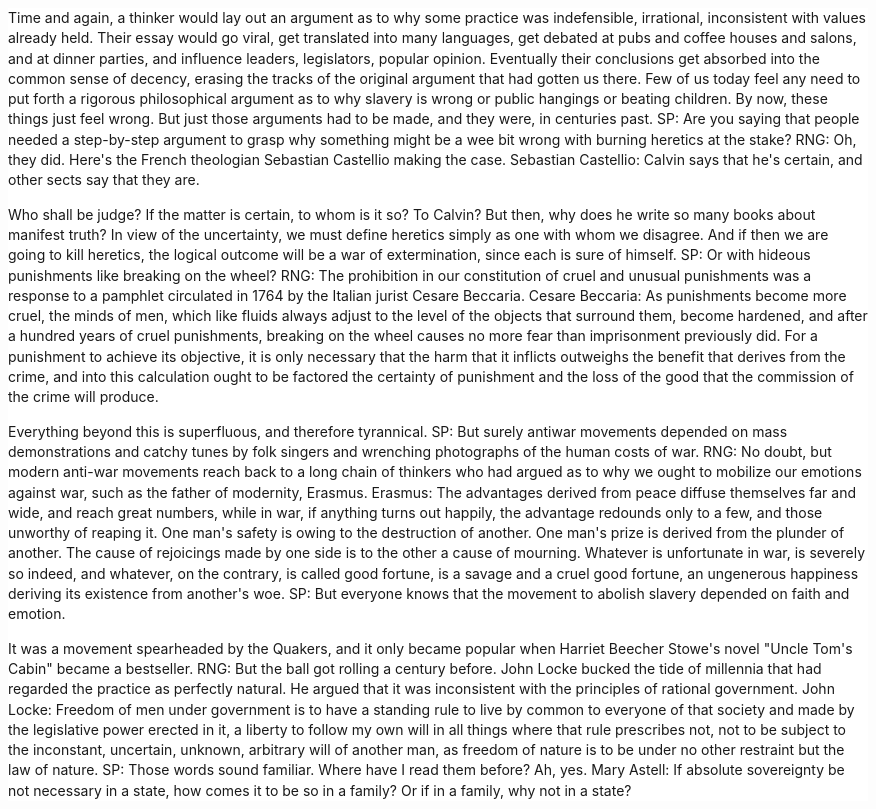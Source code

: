 Time and again, a thinker would lay out an argument as to why some practice was
indefensible, irrational, inconsistent with values already held. Their essay would go
viral, get translated into many languages, get debated at pubs and coffee houses and
salons, and at dinner parties, and influence leaders, legislators, popular opinion.
Eventually their conclusions get absorbed into the common sense of decency, erasing the
tracks of the original argument that had gotten us there. Few of us today feel any need to
put forth a rigorous philosophical argument as to why slavery is wrong or public hangings
or beating children. By now, these things just feel wrong. But just those arguments had to
be made, and they were, in centuries past. SP: Are you saying that people needed a
step-by-step argument to grasp why something might be a wee bit wrong with burning
heretics at the stake? RNG: Oh, they did. Here's the French theologian Sebastian Castellio
making the case. Sebastian Castellio: Calvin says that he's certain, and other sects say
that they are.

Who shall be judge? If the matter is certain, to whom is it so? To Calvin? But then, why
does he write so many books about manifest truth? In view of the uncertainty, we must
define heretics simply as one with whom we disagree. And if then we are going to kill
heretics, the logical outcome will be a war of extermination, since each is sure of
himself. SP: Or with hideous punishments like breaking on the wheel? RNG: The prohibition in
our constitution of cruel and unusual punishments was a response to a pamphlet circulated
in 1764 by the Italian jurist Cesare Beccaria. Cesare Beccaria: As punishments become more
cruel, the minds of men, which like fluids always adjust to the level of the objects that
surround them, become hardened, and after a hundred years of cruel punishments, breaking
on the wheel causes no more fear than imprisonment previously did. For a punishment to
achieve its objective, it is only necessary that the harm that it inflicts outweighs the
benefit that derives from the crime, and into this calculation ought to be factored the
certainty of punishment and the loss of the good that the commission of the crime will
produce.

Everything beyond this is superfluous, and therefore tyrannical. SP: But surely antiwar
movements depended on mass demonstrations and catchy tunes by folk singers and wrenching
photographs of the human costs of war. RNG: No doubt, but modern anti-war movements reach
back to a long chain of thinkers who had argued as to why we ought to mobilize our
emotions against war, such as the father of modernity, Erasmus. Erasmus: The advantages
derived from peace diffuse themselves far and wide, and reach great numbers, while in war,
if anything turns out happily, the advantage redounds only to a few, and those unworthy of
reaping it. One man's safety is owing to the destruction of another. One man's prize is
derived from the plunder of another. The cause of rejoicings made by one side is to the
other a cause of mourning. Whatever is unfortunate in war, is severely so indeed, and
whatever, on the contrary, is called good fortune, is a savage and a cruel good fortune,
an ungenerous happiness deriving its existence from another's woe. SP: But everyone knows
that the movement to abolish slavery depended on faith and emotion.

It was a movement spearheaded by the Quakers, and it only became popular when Harriet
Beecher Stowe's novel "Uncle Tom's Cabin" became a bestseller. RNG: But the ball got
rolling a century before. John Locke bucked the tide of millennia that had regarded the
practice as perfectly natural. He argued that it was inconsistent with the principles of
rational government. John Locke: Freedom of men under government is to have a standing rule
to live by common to everyone of that society and made by the legislative power erected in
it, a liberty to follow my own will in all things where that rule prescribes not, not to
be subject to the inconstant, uncertain, unknown, arbitrary will of another man, as
freedom of nature is to be under no other restraint but the law of nature. SP: Those words
sound familiar. Where have I read them before? Ah, yes. Mary Astell: If absolute
sovereignty be not necessary in a state, how comes it to be so in a family? Or if in a
family, why not in a state?
